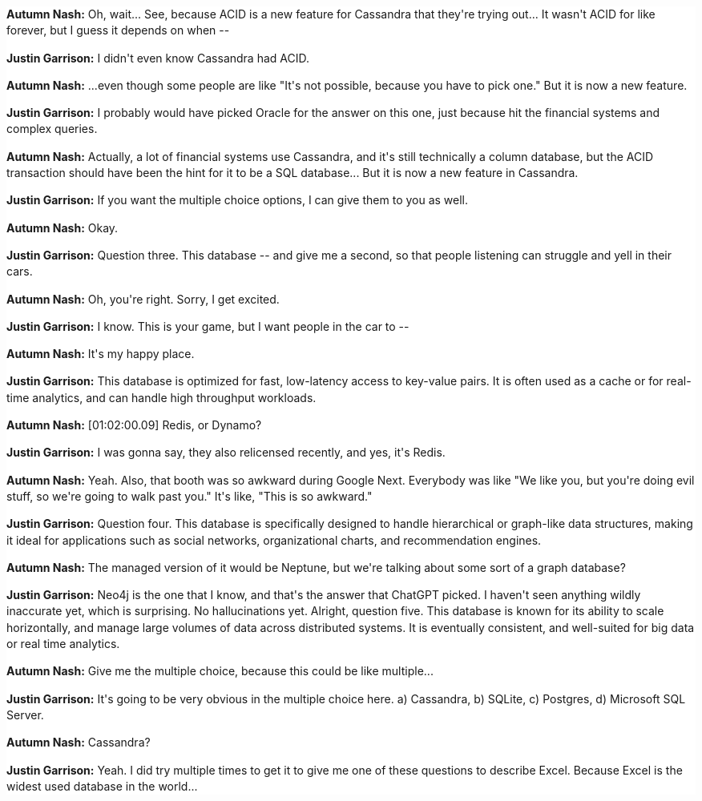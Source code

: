 **Autumn Nash:** Oh, wait... See, because ACID is a new feature for Cassandra that they're trying out... It wasn't ACID for like forever, but I guess it depends on when --

**Justin Garrison:** I didn't even know Cassandra had ACID.

**Autumn Nash:** ...even though some people are like "It's not possible, because you have to pick one." But it is now a new feature.

**Justin Garrison:** I probably would have picked Oracle for the answer on this one, just because hit the financial systems and complex queries.

**Autumn Nash:** Actually, a lot of financial systems use Cassandra, and it's still technically a column database, but the ACID transaction should have been the hint for it to be a SQL database... But it is now a new feature in Cassandra.

**Justin Garrison:** If you want the multiple choice options, I can give them to you as well.

**Autumn Nash:** Okay.

**Justin Garrison:** Question three. This database -- and give me a second, so that people listening can struggle and yell in their cars.

**Autumn Nash:** Oh, you're right. Sorry, I get excited.

**Justin Garrison:** I know. This is your game, but I want people in the car to --

**Autumn Nash:** It's my happy place.

**Justin Garrison:** This database is optimized for fast, low-latency access to key-value pairs. It is often used as a cache or for real-time analytics, and can handle high throughput workloads.

**Autumn Nash:** \[01:02:00.09\] Redis, or Dynamo?

**Justin Garrison:** I was gonna say, they also relicensed recently, and yes, it's Redis.

**Autumn Nash:** Yeah. Also, that booth was so awkward during Google Next. Everybody was like "We like you, but you're doing evil stuff, so we're going to walk past you." It's like, "This is so awkward."

**Justin Garrison:** Question four. This database is specifically designed to handle hierarchical or graph-like data structures, making it ideal for applications such as social networks, organizational charts, and recommendation engines.

**Autumn Nash:** The managed version of it would be Neptune, but we're talking about some sort of a graph database?

**Justin Garrison:** Neo4j is the one that I know, and that's the answer that ChatGPT picked. I haven't seen anything wildly inaccurate yet, which is surprising. No hallucinations yet. Alright, question five. This database is known for its ability to scale horizontally, and manage large volumes of data across distributed systems. It is eventually consistent, and well-suited for big data or real time analytics.

**Autumn Nash:** Give me the multiple choice, because this could be like multiple...

**Justin Garrison:** It's going to be very obvious in the multiple choice here. a) Cassandra, b) SQLite, c) Postgres, d) Microsoft SQL Server.

**Autumn Nash:** Cassandra?

**Justin Garrison:** Yeah. I did try multiple times to get it to give me one of these questions to describe Excel. Because Excel is the widest used database in the world...
